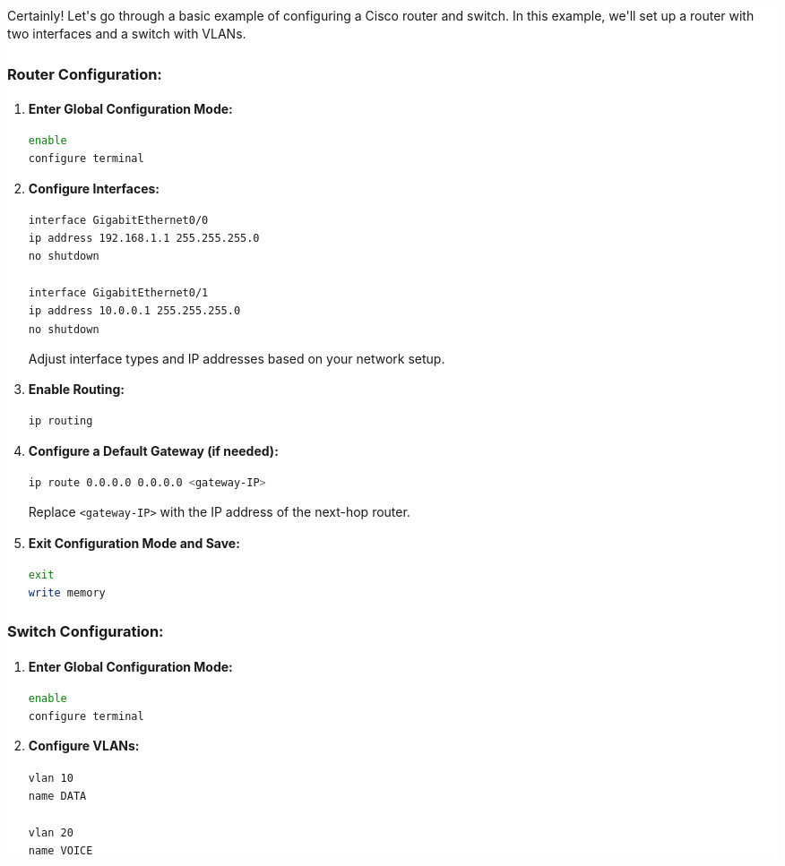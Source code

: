 Certainly! Let's go through a basic example of configuring a Cisco router and switch. In this example, we'll set up a router with two interfaces and a switch with VLANs.

### Router Configuration:

1. **Enter Global Configuration Mode:**
   ```bash
   enable
   configure terminal
   ```

2. **Configure Interfaces:**
   ```bash
   interface GigabitEthernet0/0
   ip address 192.168.1.1 255.255.255.0
   no shutdown

   interface GigabitEthernet0/1
   ip address 10.0.0.1 255.255.255.0
   no shutdown
   ```

   Adjust interface types and IP addresses based on your network setup.

3. **Enable Routing:**
   ```bash
   ip routing
   ```

4. **Configure a Default Gateway (if needed):**
   ```bash
   ip route 0.0.0.0 0.0.0.0 <gateway-IP>
   ```

   Replace `<gateway-IP>` with the IP address of the next-hop router.

5. **Exit Configuration Mode and Save:**
   ```bash
   exit
   write memory
   ```

### Switch Configuration:

1. **Enter Global Configuration Mode:**
   ```bash
   enable
   configure terminal
   ```

2. **Configure VLANs:**
   ```bash
   vlan 10
   name DATA

   vlan 20
   name VOICE
   ```
